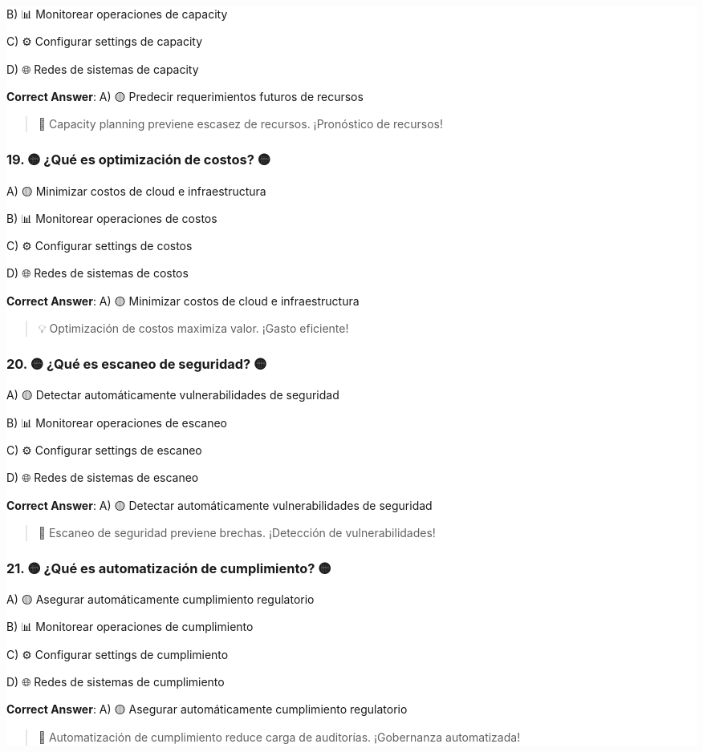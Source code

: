 B) 📊 Monitorear operaciones de capacity

C) ⚙️ Configurar settings de capacity

D) 🌐 Redes de sistemas de capacity

**Correct Answer**: A) 🟡 Predecir requerimientos futuros de recursos

> 🎯 Capacity planning previene escasez de recursos. ¡Pronóstico de recursos!

### 19. 🟡 ¿Qué es optimización de costos? 🟡

A) 🟡 Minimizar costos de cloud e infraestructura

B) 📊 Monitorear operaciones de costos

C) ⚙️ Configurar settings de costos

D) 🌐 Redes de sistemas de costos

**Correct Answer**: A) 🟡 Minimizar costos de cloud e infraestructura

> 💡 Optimización de costos maximiza valor. ¡Gasto eficiente!

### 20. 🟡 ¿Qué es escaneo de seguridad? 🟡

A) 🟡 Detectar automáticamente vulnerabilidades de seguridad

B) 📊 Monitorear operaciones de escaneo

C) ⚙️ Configurar settings de escaneo

D) 🌐 Redes de sistemas de escaneo

**Correct Answer**: A) 🟡 Detectar automáticamente vulnerabilidades de seguridad

> 📘 Escaneo de seguridad previene brechas. ¡Detección de vulnerabilidades!

### 21. 🟡 ¿Qué es automatización de cumplimiento? 🟡

A) 🟡 Asegurar automáticamente cumplimiento regulatorio

B) 📊 Monitorear operaciones de cumplimiento

C) ⚙️ Configurar settings de cumplimiento

D) 🌐 Redes de sistemas de cumplimiento

**Correct Answer**: A) 🟡 Asegurar automáticamente cumplimiento regulatorio

> 🎯 Automatización de cumplimiento reduce carga de auditorías. ¡Gobernanza automatizada!